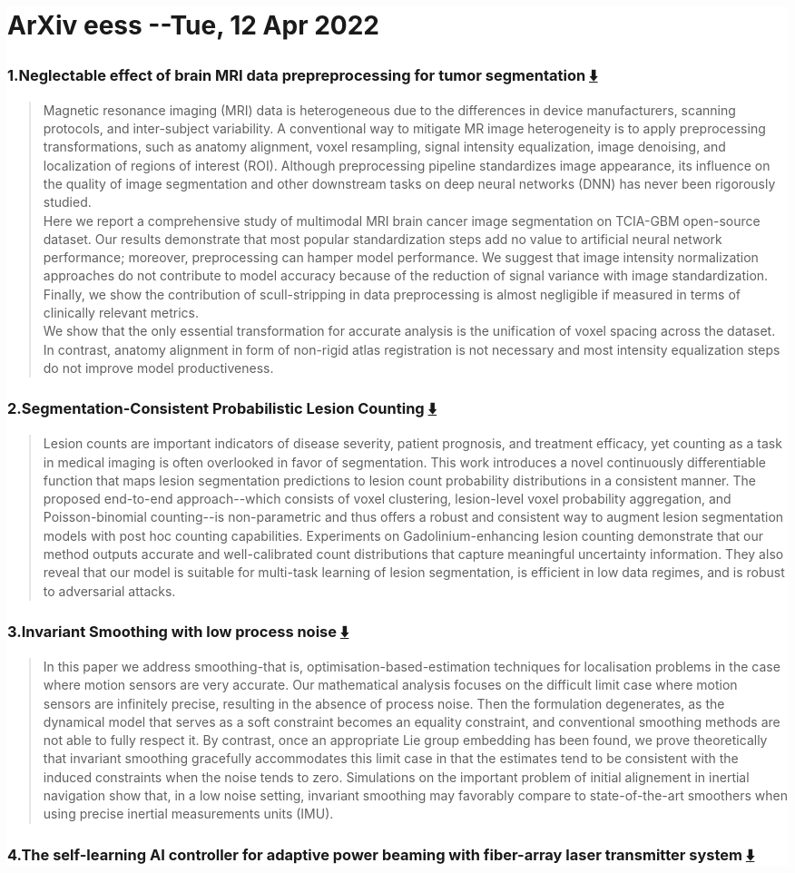 # ArXiv eess --Tue, 12 Apr 2022
### 1.Neglectable effect of brain MRI data prepreprocessing for tumor segmentation  [ :arrow_down: ](https://arxiv.org/pdf/2204.05278.pdf)
>  Magnetic resonance imaging (MRI) data is heterogeneous due to the differences in device manufacturers, scanning protocols, and inter-subject variability. A conventional way to mitigate MR image heterogeneity is to apply preprocessing transformations, such as anatomy alignment, voxel resampling, signal intensity equalization, image denoising, and localization of regions of interest (ROI). Although preprocessing pipeline standardizes image appearance, its influence on the quality of image segmentation and other downstream tasks on deep neural networks (DNN) has never been rigorously studied. <br>Here we report a comprehensive study of multimodal MRI brain cancer image segmentation on TCIA-GBM open-source dataset. Our results demonstrate that most popular standardization steps add no value to artificial neural network performance; moreover, preprocessing can hamper model performance. We suggest that image intensity normalization approaches do not contribute to model accuracy because of the reduction of signal variance with image standardization. Finally, we show the contribution of scull-stripping in data preprocessing is almost negligible if measured in terms of clinically relevant metrics. <br>We show that the only essential transformation for accurate analysis is the unification of voxel spacing across the dataset. In contrast, anatomy alignment in form of non-rigid atlas registration is not necessary and most intensity equalization steps do not improve model productiveness.      
### 2.Segmentation-Consistent Probabilistic Lesion Counting  [ :arrow_down: ](https://arxiv.org/pdf/2204.05276.pdf)
>  Lesion counts are important indicators of disease severity, patient prognosis, and treatment efficacy, yet counting as a task in medical imaging is often overlooked in favor of segmentation. This work introduces a novel continuously differentiable function that maps lesion segmentation predictions to lesion count probability distributions in a consistent manner. The proposed end-to-end approach--which consists of voxel clustering, lesion-level voxel probability aggregation, and Poisson-binomial counting--is non-parametric and thus offers a robust and consistent way to augment lesion segmentation models with post hoc counting capabilities. Experiments on Gadolinium-enhancing lesion counting demonstrate that our method outputs accurate and well-calibrated count distributions that capture meaningful uncertainty information. They also reveal that our model is suitable for multi-task learning of lesion segmentation, is efficient in low data regimes, and is robust to adversarial attacks.      
### 3.Invariant Smoothing with low process noise  [ :arrow_down: ](https://arxiv.org/pdf/2204.05256.pdf)
>  In this paper we address smoothing-that is, optimisation-based-estimation techniques for localisation problems in the case where motion sensors are very accurate. Our mathematical analysis focuses on the difficult limit case where motion sensors are infinitely precise, resulting in the absence of process noise. Then the formulation degenerates, as the dynamical model that serves as a soft constraint becomes an equality constraint, and conventional smoothing methods are not able to fully respect it. By contrast, once an appropriate Lie group embedding has been found, we prove theoretically that invariant smoothing gracefully accommodates this limit case in that the estimates tend to be consistent with the induced constraints when the noise tends to zero. Simulations on the important problem of initial alignement in inertial navigation show that, in a low noise setting, invariant smoothing may favorably compare to state-of-the-art smoothers when using precise inertial measurements units (IMU).      
### 4.The self-learning AI controller for adaptive power beaming with fiber-array laser transmitter system  [ :arrow_down: ](https://arxiv.org/pdf/2204.05227.pdf)